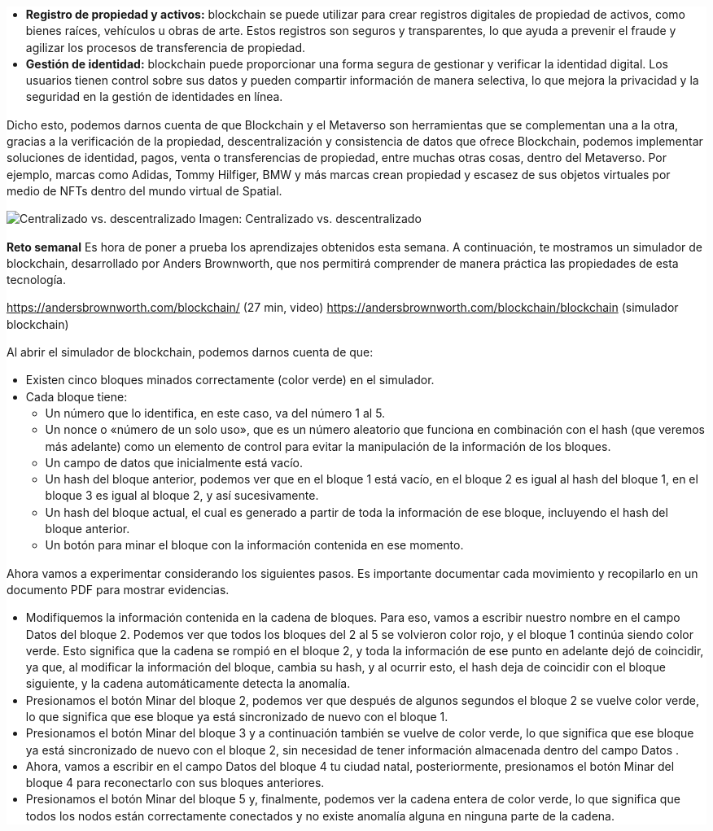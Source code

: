 - **Registro de propiedad y activos:** blockchain se puede utilizar para crear registros digitales de propiedad de activos, como bienes raíces, vehículos u obras de arte. Estos registros son seguros y transparentes, lo que ayuda a prevenir el fraude y agilizar los procesos de transferencia de propiedad.
- **Gestión de identidad:** blockchain puede proporcionar una forma segura de gestionar y verificar la identidad digital. Los usuarios tienen control sobre sus datos y pueden compartir información de manera selectiva, lo que mejora la privacidad y la seguridad en la gestión de identidades en línea.

Dicho esto, podemos darnos cuenta de que Blockchain y el Metaverso son herramientas que se complementan una a la otra, gracias a la verificación de la propiedad, descentralización y consistencia de datos que ofrece Blockchain, podemos implementar soluciones de identidad, pagos, venta o transferencias de propiedad, entre muchas otras cosas, dentro del Metaverso.
Por ejemplo, marcas como Adidas, Tommy Hilfiger, BMW y más marcas crean propiedad y escasez de sus objetos virtuales por medio de NFTs dentro del mundo virtual de Spatial.

![Centralizado vs. descentralizado](https://static.smartgridsinfo.es/media/2020/03/csg6-figura-1-centralizado-descentralizado-distribuido-portada.png)
Imagen: Centralizado vs. descentralizado


**Reto semanal**
Es hora de poner a prueba los aprendizajes obtenidos esta semana. A continuación, te mostramos un simulador de blockchain, desarrollado por Anders Brownworth, que nos permitirá comprender de manera práctica las propiedades de esta tecnología.

https://andersbrownworth.com/blockchain/ (27 min, video)
https://andersbrownworth.com/blockchain/blockchain (simulador blockchain)

Al abrir el simulador de blockchain, podemos darnos cuenta de que:
- Existen cinco bloques minados correctamente (color verde) en el simulador.
- Cada bloque tiene:
  - Un número que lo identifica, en este caso, va del número 1 al 5.
  - Un nonce o «número de un solo uso», que es un número aleatorio que funciona en combinación con el hash (que veremos más adelante) como un elemento de control para evitar la manipulación de la información de los bloques.
  - Un campo de datos que inicialmente está vacío.
  - Un hash del bloque anterior, podemos ver que en el bloque 1 está vacío, en el bloque 2 es igual al hash del bloque 1, en el bloque 3 es igual al bloque 2, y así sucesivamente.
  - Un hash del bloque actual, el cual es generado a partir de toda la información de ese bloque, incluyendo el hash del bloque anterior.
  - Un botón para minar el bloque con la información contenida en ese momento.

Ahora vamos a experimentar considerando los siguientes pasos. Es importante documentar cada movimiento y recopilarlo en un documento PDF para mostrar evidencias.

- Modifiquemos la información contenida en la cadena de bloques. Para eso, vamos a escribir nuestro nombre en el campo Datos del bloque 2. Podemos ver que todos los bloques del 2 al 5 se volvieron color rojo, y el bloque 1 continúa siendo color verde. Esto significa que la cadena se rompió en el bloque 2, y toda la información de ese punto en adelante dejó de coincidir, ya que, al modificar la información del bloque, cambia su hash, y al ocurrir esto, el hash deja de coincidir con el bloque siguiente, y la cadena automáticamente detecta la anomalía.
- Presionamos el botón Minar del bloque 2, podemos ver que después de algunos segundos el bloque 2 se vuelve color verde, lo que significa que ese bloque ya está sincronizado de nuevo con el bloque 1.
- Presionamos el botón Minar del bloque 3 y a continuación también se vuelve de color verde, lo que significa que ese bloque ya está sincronizado de nuevo con el bloque 2, sin necesidad de tener información almacenada dentro del campo Datos .
- Ahora, vamos a escribir en el campo Datos del bloque 4 tu ciudad natal, posteriormente, presionamos el botón Minar del bloque 4 para reconectarlo con sus bloques anteriores.
- Presionamos el botón Minar del bloque 5 y, finalmente, podemos ver la cadena entera de color verde, lo que significa que todos los nodos están correctamente conectados y no existe anomalía alguna en ninguna parte de la cadena.
